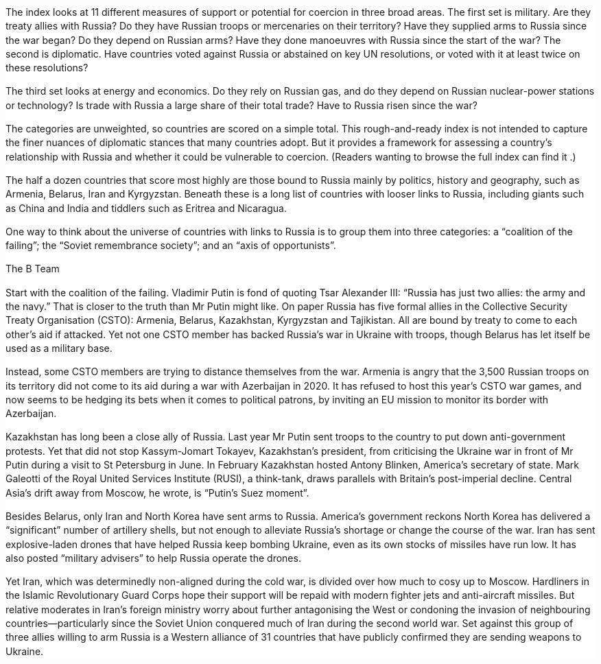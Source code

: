 The index looks at 11 different measures of support or potential for coercion in three broad areas. The first set is military. Are they treaty allies with Russia? Do they have Russian troops or mercenaries on their territory? Have they supplied arms to Russia since the war began? Do they depend on Russian arms? Have they done manoeuvres with Russia since the start of the war? The second is diplomatic. Have countries voted against Russia or abstained on key UN resolutions, or voted with it at least twice on these resolutions? 

The third set looks at energy and economics. Do they rely on Russian gas, and do they depend on Russian nuclear-power stations or technology? Is trade with Russia a large share of their total trade? Have  to Russia risen since the war?

The categories are unweighted, so countries are scored on a simple total. This rough-and-ready index is not intended to capture the finer nuances of diplomatic stances that many countries adopt. But it provides a framework for assessing a country’s relationship with Russia and whether it could be vulnerable to coercion. (Readers wanting to browse the full index can find it .)

The half a dozen countries that score most highly are those bound to Russia mainly by politics, history and geography, such as Armenia, Belarus, Iran and Kyrgyzstan. Beneath these is a long list of countries with looser links to Russia, including giants such as China and India and tiddlers such as Eritrea and Nicaragua. 

One way to think about the universe of countries with links to Russia is to group them into three categories: a “coalition of the failing”; the “Soviet remembrance society”; and an “axis of opportunists”.

The B Team

Start with the coalition of the failing. Vladimir Putin is fond of quoting Tsar Alexander III: “Russia has just two allies: the army and the navy.” That is closer to the truth than Mr Putin might like. On paper Russia has five formal allies in the Collective Security Treaty Organisation (CSTO): Armenia, Belarus, Kazakhstan, Kyrgyzstan and Tajikistan. All are bound by treaty to come to each other’s aid if attacked. Yet not one CSTO member has backed Russia’s war in Ukraine with troops, though Belarus has let itself be used as a military base. 

Instead, some CSTO members are trying to distance themselves from the war. Armenia is angry that the 3,500 Russian troops on its territory did not come to its aid during a war with Azerbaijan in 2020. It has refused to host this year’s CSTO war games, and now seems to be hedging its bets when it comes to political patrons, by inviting an EU mission to monitor its border with Azerbaijan. 

Kazakhstan has long been a close ally of Russia. Last year Mr Putin sent troops to the country to put down anti-government protests. Yet that did not stop Kassym-Jomart Tokayev, Kazakhstan’s president, from criticising the Ukraine war in front of Mr Putin during a visit to St Petersburg in June. In February Kazakhstan hosted Antony Blinken, America’s secretary of state. Mark Galeotti of the Royal United Services Institute (RUSI), a think-tank, draws parallels with Britain’s post-imperial decline. Central Asia’s drift away from Moscow, he wrote, is “Putin’s Suez moment”.

Besides Belarus, only Iran and North Korea have sent arms to Russia. America’s government reckons North Korea has delivered a “significant” number of artillery shells, but not enough to alleviate Russia’s shortage or change the course of the war. Iran has sent explosive-laden drones that have helped Russia keep bombing Ukraine, even as its own stocks of missiles have run low. It has also posted “military advisers” to help Russia operate the drones. 

Yet Iran, which was determinedly non-aligned during the cold war, is divided over how much to cosy up to Moscow. Hardliners in the Islamic Revolutionary Guard Corps hope their support will be repaid with modern fighter jets and anti-aircraft missiles. But relative moderates in Iran’s foreign ministry worry about further antagonising the West or condoning the invasion of neighbouring countries—particularly since the Soviet Union conquered much of Iran during the second world war. Set against this group of three allies willing to arm Russia is a Western alliance of 31 countries that have publicly confirmed they are sending weapons to Ukraine. 
